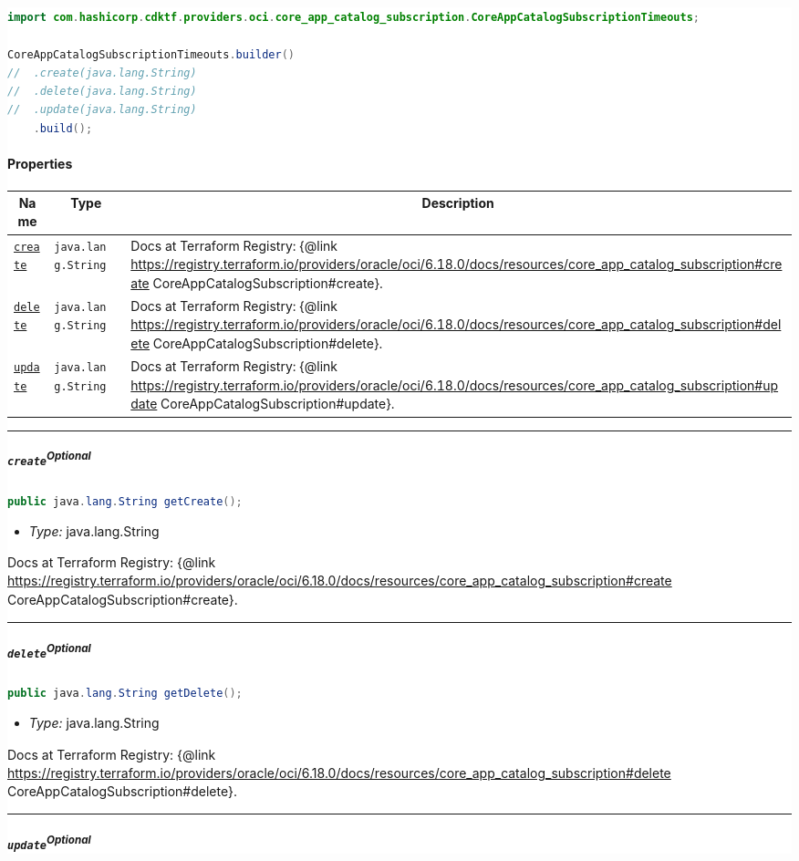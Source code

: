```java
import com.hashicorp.cdktf.providers.oci.core_app_catalog_subscription.CoreAppCatalogSubscriptionTimeouts;

CoreAppCatalogSubscriptionTimeouts.builder()
//  .create(java.lang.String)
//  .delete(java.lang.String)
//  .update(java.lang.String)
    .build();
```

#### Properties <a name="Properties" id="Properties"></a>

| **Name** | **Type** | **Description** |
| --- | --- | --- |
| <code><a href="#rhizo-co-terraform-provider-oci.coreAppCatalogSubscription.CoreAppCatalogSubscriptionTimeouts.property.create">create</a></code> | <code>java.lang.String</code> | Docs at Terraform Registry: {@link https://registry.terraform.io/providers/oracle/oci/6.18.0/docs/resources/core_app_catalog_subscription#create CoreAppCatalogSubscription#create}. |
| <code><a href="#rhizo-co-terraform-provider-oci.coreAppCatalogSubscription.CoreAppCatalogSubscriptionTimeouts.property.delete">delete</a></code> | <code>java.lang.String</code> | Docs at Terraform Registry: {@link https://registry.terraform.io/providers/oracle/oci/6.18.0/docs/resources/core_app_catalog_subscription#delete CoreAppCatalogSubscription#delete}. |
| <code><a href="#rhizo-co-terraform-provider-oci.coreAppCatalogSubscription.CoreAppCatalogSubscriptionTimeouts.property.update">update</a></code> | <code>java.lang.String</code> | Docs at Terraform Registry: {@link https://registry.terraform.io/providers/oracle/oci/6.18.0/docs/resources/core_app_catalog_subscription#update CoreAppCatalogSubscription#update}. |

---

##### `create`<sup>Optional</sup> <a name="create" id="rhizo-co-terraform-provider-oci.coreAppCatalogSubscription.CoreAppCatalogSubscriptionTimeouts.property.create"></a>

```java
public java.lang.String getCreate();
```

- *Type:* java.lang.String

Docs at Terraform Registry: {@link https://registry.terraform.io/providers/oracle/oci/6.18.0/docs/resources/core_app_catalog_subscription#create CoreAppCatalogSubscription#create}.

---

##### `delete`<sup>Optional</sup> <a name="delete" id="rhizo-co-terraform-provider-oci.coreAppCatalogSubscription.CoreAppCatalogSubscriptionTimeouts.property.delete"></a>

```java
public java.lang.String getDelete();
```

- *Type:* java.lang.String

Docs at Terraform Registry: {@link https://registry.terraform.io/providers/oracle/oci/6.18.0/docs/resources/core_app_catalog_subscription#delete CoreAppCatalogSubscription#delete}.

---

##### `update`<sup>Optional</sup> <a name="update" id="rhizo-co-terraform-provider-oci.coreAppCatalogSubscription.CoreAppCatalogSubscriptionTimeouts.property.update"></a>
